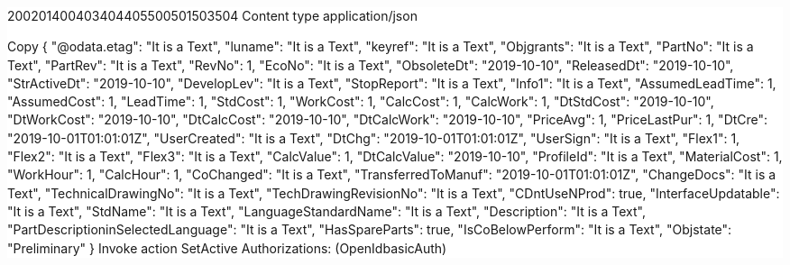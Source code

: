 200201400403404405500501503504
Content type
application/json

Copy
{
"@odata.etag": "It is a Text",
"luname": "It is a Text",
"keyref": "It is a Text",
"Objgrants": "It is a Text",
"PartNo": "It is a Text",
"PartRev": "It is a Text",
"RevNo": 1,
"EcoNo": "It is a Text",
"ObsoleteDt": "2019-10-10",
"ReleasedDt": "2019-10-10",
"StrActiveDt": "2019-10-10",
"DevelopLev": "It is a Text",
"StopReport": "It is a Text",
"Info1": "It is a Text",
"AssumedLeadTime": 1,
"AssumedCost": 1,
"LeadTime": 1,
"StdCost": 1,
"WorkCost": 1,
"CalcCost": 1,
"CalcWork": 1,
"DtStdCost": "2019-10-10",
"DtWorkCost": "2019-10-10",
"DtCalcCost": "2019-10-10",
"DtCalcWork": "2019-10-10",
"PriceAvg": 1,
"PriceLastPur": 1,
"DtCre": "2019-10-01T01:01:01Z",
"UserCreated": "It is a Text",
"DtChg": "2019-10-01T01:01:01Z",
"UserSign": "It is a Text",
"Flex1": 1,
"Flex2": "It is a Text",
"Flex3": "It is a Text",
"CalcValue": 1,
"DtCalcValue": "2019-10-10",
"ProfileId": "It is a Text",
"MaterialCost": 1,
"WorkHour": 1,
"CalcHour": 1,
"CoChanged": "It is a Text",
"TransferredToManuf": "2019-10-01T01:01:01Z",
"ChangeDocs": "It is a Text",
"TechnicalDrawingNo": "It is a Text",
"TechDrawingRevisionNo": "It is a Text",
"CDntUseNProd": true,
"InterfaceUpdatable": "It is a Text",
"StdName": "It is a Text",
"LanguageStandardName": "It is a Text",
"Description": "It is a Text",
"PartDescriptioninSelectedLanguage": "It is a Text",
"HasSpareParts": true,
"IsCoBelowPerform": "It is a Text",
"Objstate": "Preliminary"
}
Invoke action SetActive
Authorizations:
(OpenIdbasicAuth)